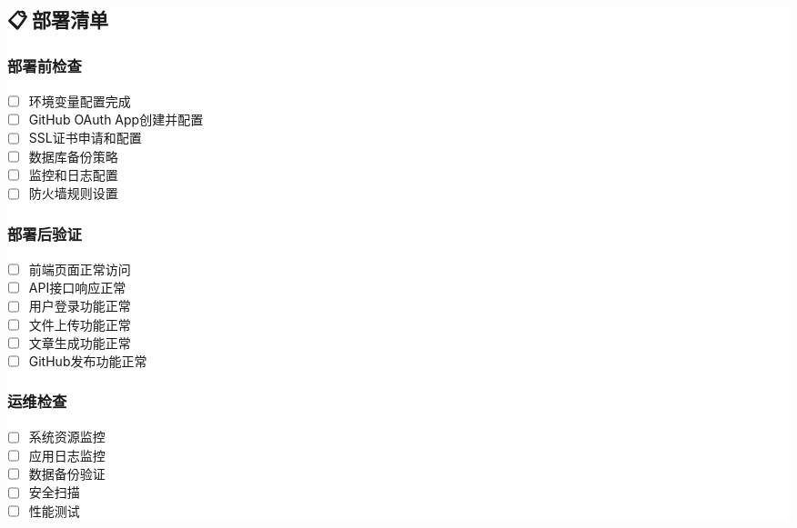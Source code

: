## 📋 部署清单

### 部署前检查
- [ ] 环境变量配置完成
- [ ] GitHub OAuth App创建并配置
- [ ] SSL证书申请和配置
- [ ] 数据库备份策略
- [ ] 监控和日志配置
- [ ] 防火墙规则设置

### 部署后验证
- [ ] 前端页面正常访问
- [ ] API接口响应正常
- [ ] 用户登录功能正常
- [ ] 文件上传功能正常
- [ ] 文章生成功能正常
- [ ] GitHub发布功能正常

### 运维检查
- [ ] 系统资源监控
- [ ] 应用日志监控
- [ ] 数据备份验证
- [ ] 安全扫描
- [ ] 性能测试 